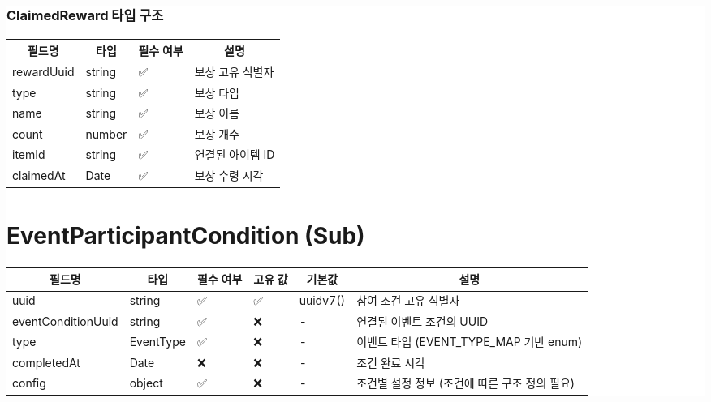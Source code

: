 ### ClaimedReward 타입 구조

| 필드명 | 타입 | 필수 여부 | 설명 |
| --- | --- | --- | --- |
| rewardUuid | string | ✅ | 보상 고유 식별자 |
| type | string | ✅ | 보상 타입 |
| name | string | ✅ | 보상 이름 |
| count | number | ✅ | 보상 개수 |
| itemId | string | ✅ | 연결된 아이템 ID |
| claimedAt | Date | ✅ | 보상 수령 시각 |

# EventParticipantCondition (Sub)

| 필드명 | 타입 | 필수 여부 | 고유 값 | 기본값 | 설명 |
| --- | --- | --- | --- | --- | --- |
| uuid | string | ✅ | ✅ | uuidv7() | 참여 조건 고유 식별자 |
| eventConditionUuid | string | ✅ | ❌ | - | 연결된 이벤트 조건의 UUID |
| type | EventType | ✅ | ❌ | - | 이벤트 타입 (EVENT_TYPE_MAP 기반 enum) |
| completedAt | Date | ❌ | ❌ | - | 조건 완료 시각 |
| config | object | ✅ | ❌ | - | 조건별 설정 정보 (조건에 따른 구조 정의 필요) |
